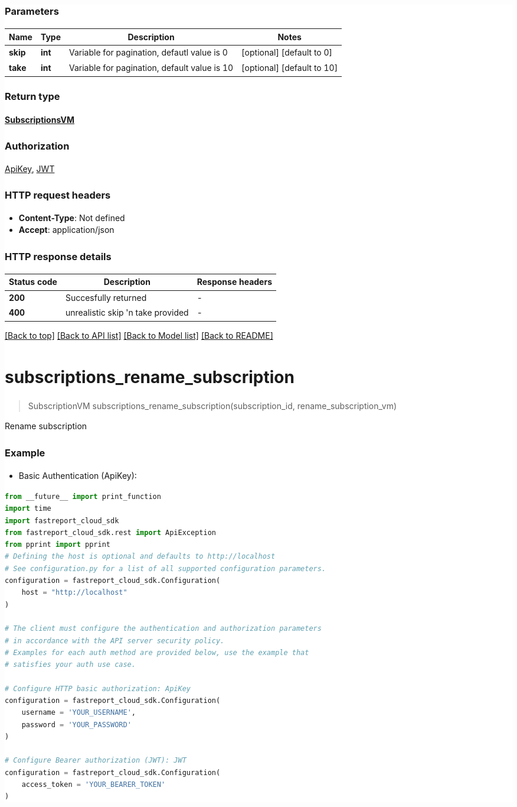 ### Parameters

Name | Type | Description  | Notes
------------- | ------------- | ------------- | -------------
 **skip** | **int**| Variable for pagination, defautl value is 0 | [optional] [default to 0]
 **take** | **int**| Variable for pagination, default value is 10 | [optional] [default to 10]

### Return type

[**SubscriptionsVM**](SubscriptionsVM.md)

### Authorization

[ApiKey](../README.md#ApiKey), [JWT](../README.md#JWT)

### HTTP request headers

 - **Content-Type**: Not defined
 - **Accept**: application/json

### HTTP response details
| Status code | Description | Response headers |
|-------------|-------------|------------------|
**200** | Succesfully returned |  -  |
**400** | unrealistic skip &#39;n take provided |  -  |

[[Back to top]](#) [[Back to API list]](../README.md#documentation-for-api-endpoints) [[Back to Model list]](../README.md#documentation-for-models) [[Back to README]](../README.md)

# **subscriptions_rename_subscription**
> SubscriptionVM subscriptions_rename_subscription(subscription_id, rename_subscription_vm)

Rename subscription

### Example

* Basic Authentication (ApiKey):
```python
from __future__ import print_function
import time
import fastreport_cloud_sdk
from fastreport_cloud_sdk.rest import ApiException
from pprint import pprint
# Defining the host is optional and defaults to http://localhost
# See configuration.py for a list of all supported configuration parameters.
configuration = fastreport_cloud_sdk.Configuration(
    host = "http://localhost"
)

# The client must configure the authentication and authorization parameters
# in accordance with the API server security policy.
# Examples for each auth method are provided below, use the example that
# satisfies your auth use case.

# Configure HTTP basic authorization: ApiKey
configuration = fastreport_cloud_sdk.Configuration(
    username = 'YOUR_USERNAME',
    password = 'YOUR_PASSWORD'
)

# Configure Bearer authorization (JWT): JWT
configuration = fastreport_cloud_sdk.Configuration(
    access_token = 'YOUR_BEARER_TOKEN'
)
```